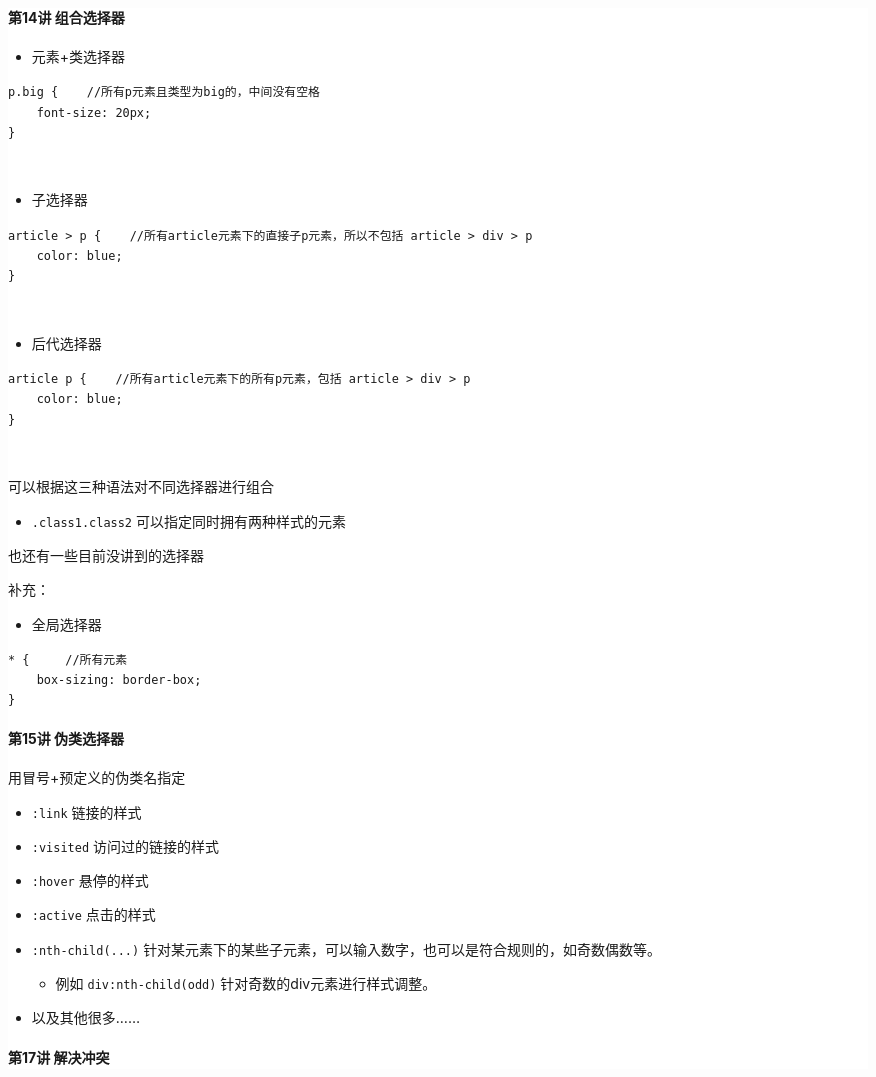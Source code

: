 #### 第14讲 组合选择器

- 元素+类选择器
```
p.big {    //所有p元素且类型为big的，中间没有空格
	font-size: 20px;
}
```
<br />

- 子选择器
```
article > p {    //所有article元素下的直接子p元素，所以不包括 article > div > p
	color: blue;
}
```
<br />

- 后代选择器
```
article p {    //所有article元素下的所有p元素，包括 article > div > p 
	color: blue;
}
```
<br />

可以根据这三种语法对不同选择器进行组合
- `.class1.class2` 可以指定同时拥有两种样式的元素

也还有一些目前没讲到的选择器
<br />

补充：
- 全局选择器
```
* {		//所有元素
	box-sizing: border-box;
}
```


#### 第15讲 伪类选择器

用冒号+预定义的伪类名指定

- `:link` 链接的样式

- `:visited` 访问过的链接的样式

- `:hover` 悬停的样式

- `:active` 点击的样式

- `:nth-child(...)` 针对某元素下的某些子元素，可以输入数字，也可以是符合规则的，如奇数偶数等。
	- 例如 `div:nth-child(odd)` 针对奇数的div元素进行样式调整。

- 以及其他很多……

#### 第17讲 解决冲突
